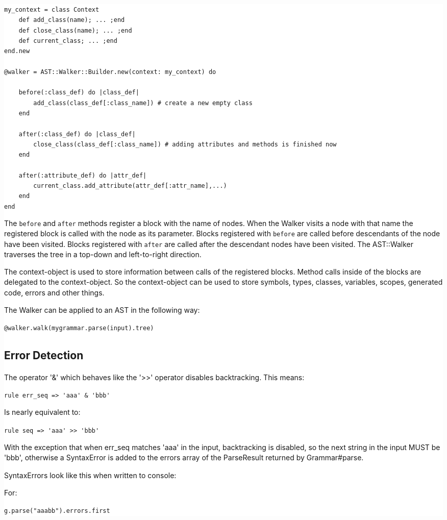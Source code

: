	my_context = class Context
		def add_class(name); ... ;end
		def close_class(name); ... ;end
		def current_class; ... ;end
	end.new
	
	@walker = AST::Walker::Builder.new(context: my_context) do
	
		before(:class_def) do |class_def|
			add_class(class_def[:class_name]) # create a new empty class
		end
		
		after(:class_def) do |class_def|
			close_class(class_def[:class_name]) # adding attributes and methods is finished now
		end

		after(:attribute_def) do |attr_def|
			current_class.add_attribute(attr_def[:attr_name],...)
		end
	end

The `before` and `after` methods register a block with the name of nodes. When 
the Walker visits a node with that name the registered block is called with 
the node as its parameter. Blocks registered with `before` are called before 
descendants of the node have been visited. Blocks registered with `after` are 
called after the descendant nodes have been visited. The AST::Walker traverses the 
tree in a top-down and left-to-right direction.

The context-object is used to store information between calls of the registered blocks. 
Method calls inside of the blocks are delegated to the context-object. So the context-object 
can be used to store symbols, types, classes, variables, scopes, generated code, errors and other things.

The Walker can be applied to an AST in the following way:

	@walker.walk(mygrammar.parse(input).tree)


Error Detection
---------------

The operator '&' which behaves like the '>>' operator disables backtracking. This means:

	rule err_seq => 'aaa' & 'bbb'

Is nearly equivalent to:

	rule seq => 'aaa' >> 'bbb'

With the exception that when err_seq matches 'aaa' in the input, backtracking is disabled,
so the next string in the input MUST be 'bbb', otherwise a SyntaxError is added
to the errors array of the ParseResult returned by Grammar#parse.

SyntaxErrors look like this when written to console:

For:

	g.parse("aaabb").errors.first
